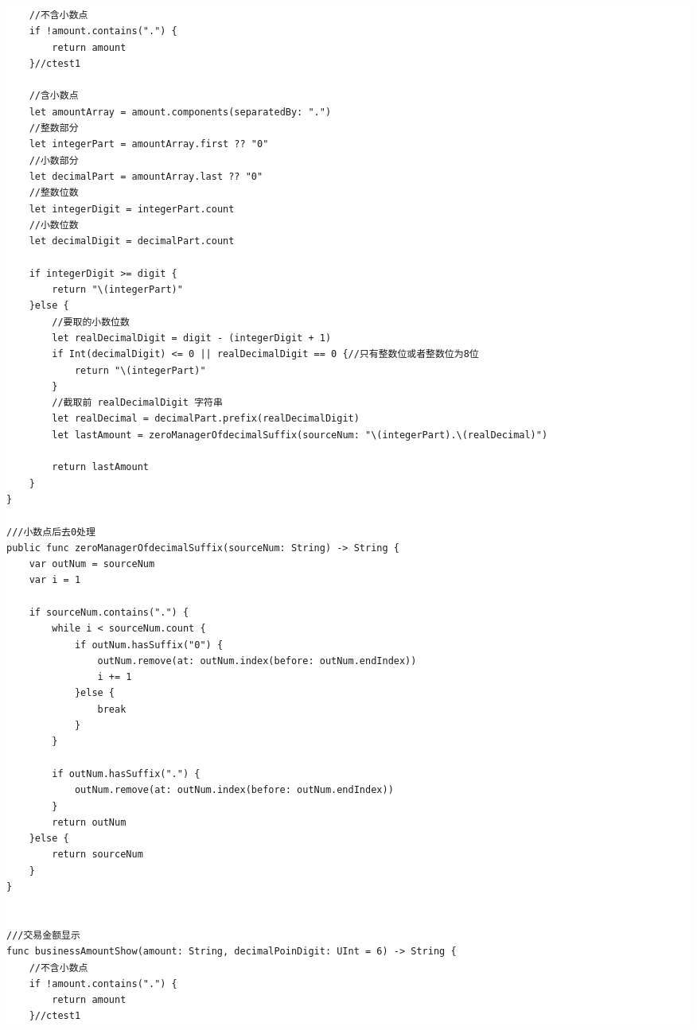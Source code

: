 ```
    //不含小数点
    if !amount.contains(".") {
        return amount
    }//ctest1
    
    //含小数点
    let amountArray = amount.components(separatedBy: ".")
    //整数部分
    let integerPart = amountArray.first ?? "0"
    //小数部分
    let decimalPart = amountArray.last ?? "0"
    //整数位数
    let integerDigit = integerPart.count
    //小数位数
    let decimalDigit = decimalPart.count
    
    if integerDigit >= digit {
        return "\(integerPart)"
    }else {
        //要取的小数位数
        let realDecimalDigit = digit - (integerDigit + 1)
        if Int(decimalDigit) <= 0 || realDecimalDigit == 0 {//只有整数位或者整数位为8位
            return "\(integerPart)"
        }
        //截取前 realDecimalDigit 字符串
        let realDecimal = decimalPart.prefix(realDecimalDigit)
        let lastAmount = zeroManagerOfdecimalSuffix(sourceNum: "\(integerPart).\(realDecimal)")

        return lastAmount
    }
}

///小数点后去0处理
public func zeroManagerOfdecimalSuffix(sourceNum: String) -> String {
    var outNum = sourceNum
    var i = 1
    
    if sourceNum.contains(".") {
        while i < sourceNum.count {
            if outNum.hasSuffix("0") {
                outNum.remove(at: outNum.index(before: outNum.endIndex))
                i += 1
            }else {
                break
            }
        }
        
        if outNum.hasSuffix(".") {
            outNum.remove(at: outNum.index(before: outNum.endIndex))
        }
        return outNum
    }else {
        return sourceNum
    }
}


///交易金额显示
func businessAmountShow(amount: String, decimalPoinDigit: UInt = 6) -> String {
    //不含小数点
    if !amount.contains(".") {
        return amount
    }//ctest1
```
